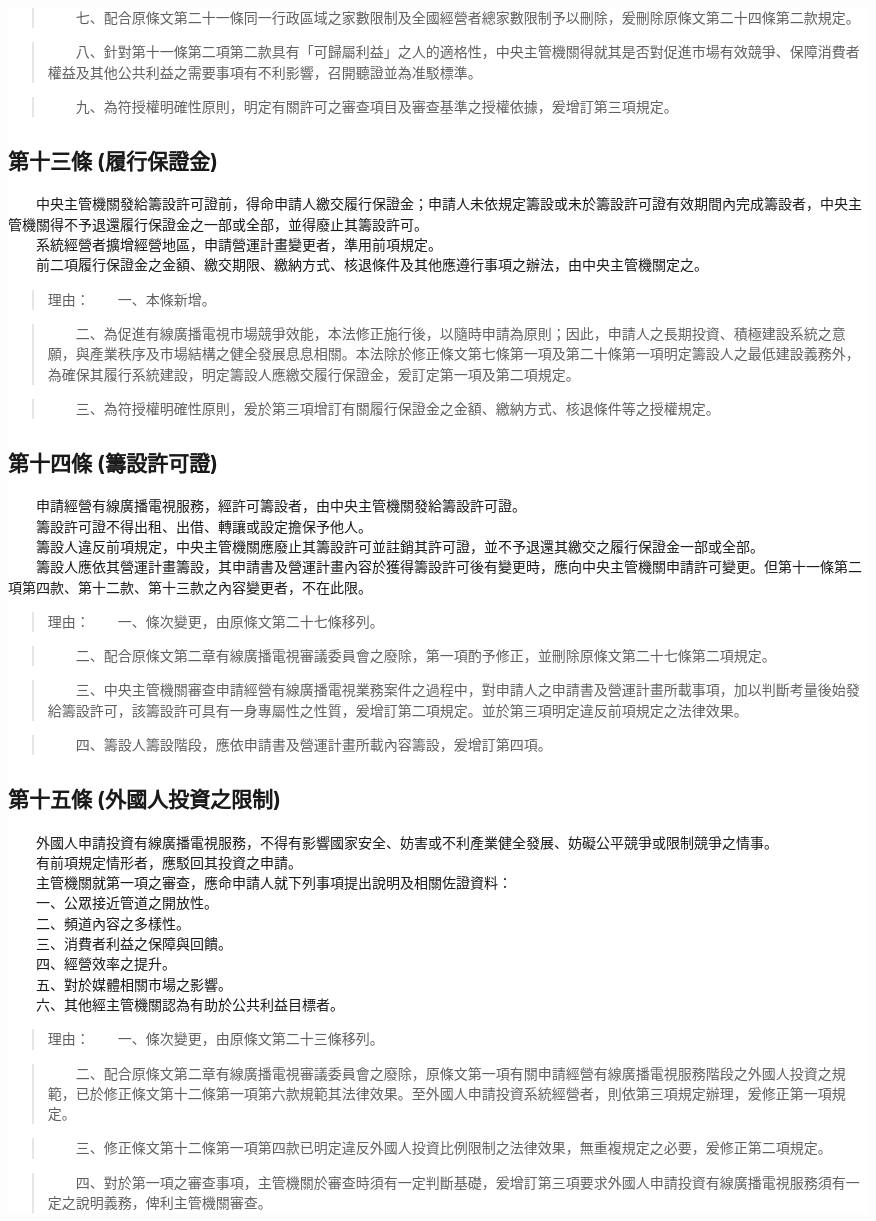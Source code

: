 > 　　七、配合原條文第二十一條同一行政區域之家數限制及全國經營者總家數限制予以刪除，爰刪除原條文第二十四條第二款規定。

> 　　八、針對第十一條第二項第二款具有「可歸屬利益」之人的適格性，中央主管機關得就其是否對促進市場有效競爭、保障消費者權益及其他公共利益之需要事項有不利影響，召開聽證並為准駁標準。

> 　　九、為符授權明確性原則，明定有關許可之審查項目及審查基準之授權依據，爰增訂第三項規定。



第十三條 (履行保證金)
---------------------
　　中央主管機關發給籌設許可證前，得命申請人繳交履行保證金；申請人未依規定籌設或未於籌設許可證有效期間內完成籌設者，中央主管機關得不予退還履行保證金之一部或全部，並得廢止其籌設許可。  
　　系統經營者擴增經營地區，申請營運計畫變更者，準用前項規定。  
　　前二項履行保證金之金額、繳交期限、繳納方式、核退條件及其他應遵行事項之辦法，由中央主管機關定之。  
> 理由：　　一、本條新增。

> 　　二、為促進有線廣播電視市場競爭效能，本法修正施行後，以隨時申請為原則；因此，申請人之長期投資、積極建設系統之意願，與產業秩序及市場結構之健全發展息息相關。本法除於修正條文第七條第一項及第二十條第一項明定籌設人之最低建設義務外，為確保其履行系統建設，明定籌設人應繳交履行保證金，爰訂定第一項及第二項規定。

> 　　三、為符授權明確性原則，爰於第三項增訂有關履行保證金之金額、繳納方式、核退條件等之授權規定。



第十四條 (籌設許可證)
---------------------
　　申請經營有線廣播電視服務，經許可籌設者，由中央主管機關發給籌設許可證。  
　　籌設許可證不得出租、出借、轉讓或設定擔保予他人。  
　　籌設人違反前項規定，中央主管機關應廢止其籌設許可並註銷其許可證，並不予退還其繳交之履行保證金一部或全部。  
　　籌設人應依其營運計畫籌設，其申請書及營運計畫內容於獲得籌設許可後有變更時，應向中央主管機關申請許可變更。但第十一條第二項第四款、第十二款、第十三款之內容變更者，不在此限。  
> 理由：　　一、條次變更，由原條文第二十七條移列。

> 　　二、配合原條文第二章有線廣播電視審議委員會之廢除，第一項酌予修正，並刪除原條文第二十七條第二項規定。

> 　　三、中央主管機關審查申請經營有線廣播電視業務案件之過程中，對申請人之申請書及營運計畫所載事項，加以判斷考量後始發給籌設許可，該籌設許可具有一身專屬性之性質，爰增訂第二項規定。並於第三項明定違反前項規定之法律效果。

> 　　四、籌設人籌設階段，應依申請書及營運計畫所載內容籌設，爰增訂第四項。



第十五條 (外國人投資之限制)
---------------------------
　　外國人申請投資有線廣播電視服務，不得有影響國家安全、妨害或不利產業健全發展、妨礙公平競爭或限制競爭之情事。  
　　有前項規定情形者，應駁回其投資之申請。  
　　主管機關就第一項之審查，應命申請人就下列事項提出說明及相關佐證資料：  
　　一、公眾接近管道之開放性。  
　　二、頻道內容之多樣性。  
　　三、消費者利益之保障與回饋。  
　　四、經營效率之提升。  
　　五、對於媒體相關市場之影響。  
　　六、其他經主管機關認為有助於公共利益目標者。  
> 理由：　　一、條次變更，由原條文第二十三條移列。

> 　　二、配合原條文第二章有線廣播電視審議委員會之廢除，原條文第一項有關申請經營有線廣播電視服務階段之外國人投資之規範，已於修正條文第十二條第一項第六款規範其法律效果。至外國人申請投資系統經營者，則依第三項規定辦理，爰修正第一項規定。

> 　　三、修正條文第十二條第一項第四款已明定違反外國人投資比例限制之法律效果，無重複規定之必要，爰修正第二項規定。

> 　　四、對於第一項之審查事項，主管機關於審查時須有一定判斷基礎，爰增訂第三項要求外國人申請投資有線廣播電視服務須有一定之說明義務，俾利主管機關審查。
